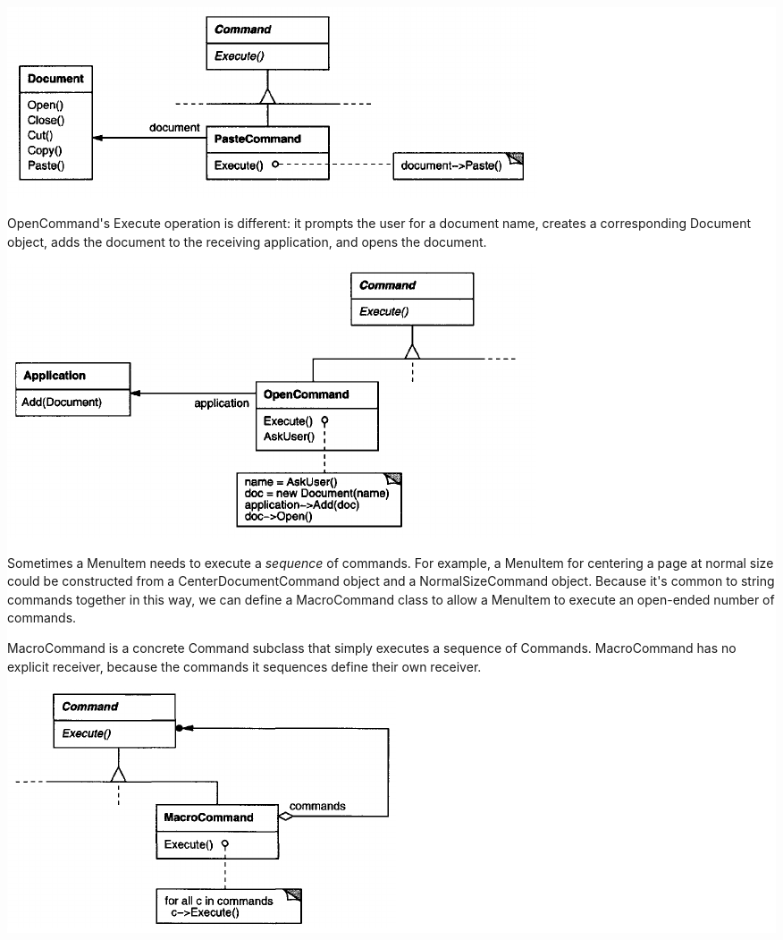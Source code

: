 ![Paste Command](PasteCommand.png "Paste Command")

OpenCommand's Execute operation is different: it prompts the user for a document name, creates a corresponding Document object, adds the document to the receiving application, and opens the document.

![Open Command](OpenCommand.png "Open Command")

Sometimes a MenuItem needs to execute a *sequence* of commands. For example, a MenuItem for centering a page at normal size could be constructed from a CenterDocumentCommand object and a NormalSizeCommand object. Because it's common to string commands together in this way, we can define a MacroCommand class to allow a MenuItem to execute an open-ended number of commands.

MacroCommand is a concrete Command subclass that simply executes a sequence of Commands. MacroCommand has no explicit receiver, because the commands it sequences define their own receiver.

![Macro Command](MacroCommand.png "Macro Command")
